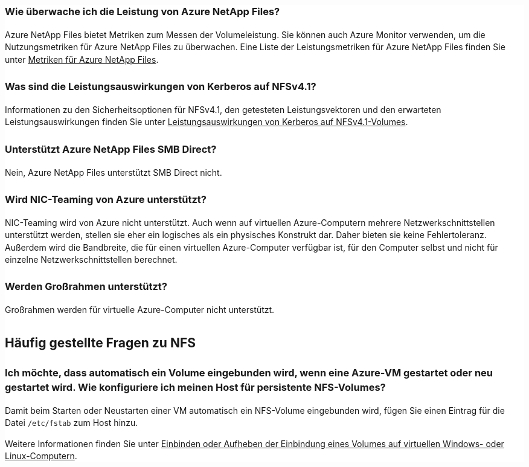 ### <a name="how-do-i-monitor-azure-netapp-files-performance"></a>Wie überwache ich die Leistung von Azure NetApp Files?

Azure NetApp Files bietet Metriken zum Messen der Volumeleistung. Sie können auch Azure Monitor verwenden, um die Nutzungsmetriken für Azure NetApp Files zu überwachen.  Eine Liste der Leistungsmetriken für Azure NetApp Files finden Sie unter [Metriken für Azure NetApp Files](azure-netapp-files-metrics.md).

### <a name="whats-the-performance-impact-of-kerberos-on-nfsv41"></a>Was sind die Leistungsauswirkungen von Kerberos auf NFSv4.1?

Informationen zu den Sicherheitsoptionen für NFSv4.1, den getesteten Leistungsvektoren und den erwarteten Leistungsauswirkungen finden Sie unter [Leistungsauswirkungen von Kerberos auf NFSv4.1-Volumes](performance-impact-kerberos.md). 

### <a name="does-azure-netapp-files-support-smb-direct"></a>Unterstützt Azure NetApp Files SMB Direct?

Nein, Azure NetApp Files unterstützt SMB Direct nicht. 

### <a name="is-nic-teaming-supported-in-azure"></a>Wird NIC-Teaming von Azure unterstützt?

NIC-Teaming wird von Azure nicht unterstützt. Auch wenn auf virtuellen Azure-Computern mehrere Netzwerkschnittstellen unterstützt werden, stellen sie eher ein logisches als ein physisches Konstrukt dar. Daher bieten sie keine Fehlertoleranz.  Außerdem wird die Bandbreite, die für einen virtuellen Azure-Computer verfügbar ist, für den Computer selbst und nicht für einzelne Netzwerkschnittstellen berechnet.

### <a name="are-jumbo-frames-supported"></a>Werden Großrahmen unterstützt?

Großrahmen werden für virtuelle Azure-Computer nicht unterstützt.

## <a name="nfs-faqs"></a>Häufig gestellte Fragen zu NFS

### <a name="i-want-to-have-a-volume-mounted-automatically-when-an-azure-vm-is-started-or-rebooted--how-do-i-configure-my-host-for-persistent-nfs-volumes"></a>Ich möchte, dass automatisch ein Volume eingebunden wird, wenn eine Azure-VM gestartet oder neu gestartet wird.  Wie konfiguriere ich meinen Host für persistente NFS-Volumes?

Damit beim Starten oder Neustarten einer VM automatisch ein NFS-Volume eingebunden wird, fügen Sie einen Eintrag für die Datei `/etc/fstab` zum Host hinzu. 

Weitere Informationen finden Sie unter [Einbinden oder Aufheben der Einbindung eines Volumes auf virtuellen Windows- oder Linux-Computern](azure-netapp-files-mount-unmount-volumes-for-virtual-machines.md).  
